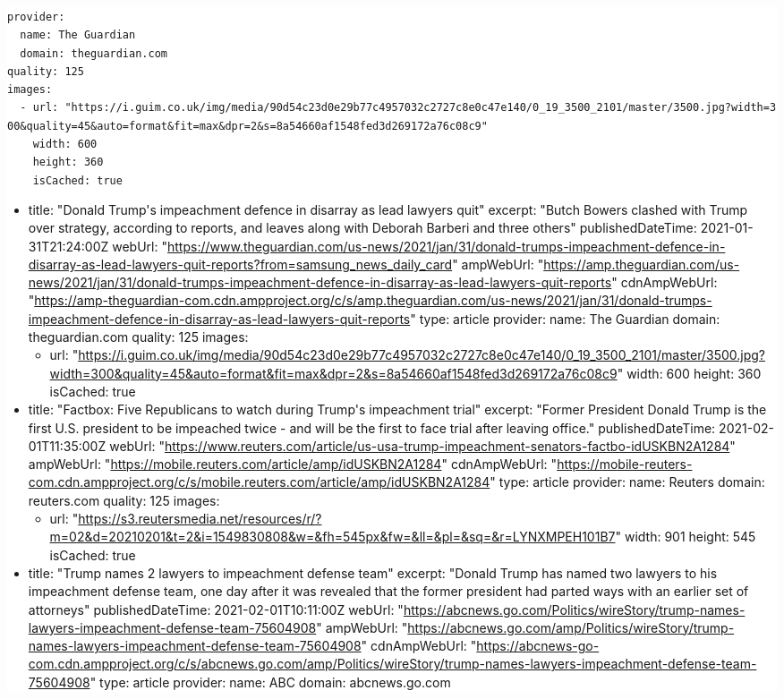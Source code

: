     provider:
      name: The Guardian
      domain: theguardian.com
    quality: 125
    images:
      - url: "https://i.guim.co.uk/img/media/90d54c23d0e29b77c4957032c2727c8e0c47e140/0_19_3500_2101/master/3500.jpg?width=300&quality=45&auto=format&fit=max&dpr=2&s=8a54660af1548fed3d269172a76c08c9"
        width: 600
        height: 360
        isCached: true
  - title: "Donald Trump's impeachment defence in disarray as lead lawyers quit"
    excerpt: "Butch Bowers clashed with Trump over strategy, according to reports, and leaves along with Deborah Barberi and three others"
    publishedDateTime: 2021-01-31T21:24:00Z
    webUrl: "https://www.theguardian.com/us-news/2021/jan/31/donald-trumps-impeachment-defence-in-disarray-as-lead-lawyers-quit-reports?from=samsung_news_daily_card"
    ampWebUrl: "https://amp.theguardian.com/us-news/2021/jan/31/donald-trumps-impeachment-defence-in-disarray-as-lead-lawyers-quit-reports"
    cdnAmpWebUrl: "https://amp-theguardian-com.cdn.ampproject.org/c/s/amp.theguardian.com/us-news/2021/jan/31/donald-trumps-impeachment-defence-in-disarray-as-lead-lawyers-quit-reports"
    type: article
    provider:
      name: The Guardian
      domain: theguardian.com
    quality: 125
    images:
      - url: "https://i.guim.co.uk/img/media/90d54c23d0e29b77c4957032c2727c8e0c47e140/0_19_3500_2101/master/3500.jpg?width=300&quality=45&auto=format&fit=max&dpr=2&s=8a54660af1548fed3d269172a76c08c9"
        width: 600
        height: 360
        isCached: true
  - title: "Factbox: Five Republicans to watch during Trump's impeachment trial"
    excerpt: "Former President Donald Trump is the first U.S. president to be impeached twice - and will be the first to face trial after leaving office."
    publishedDateTime: 2021-02-01T11:35:00Z
    webUrl: "https://www.reuters.com/article/us-usa-trump-impeachment-senators-factbo-idUSKBN2A1284"
    ampWebUrl: "https://mobile.reuters.com/article/amp/idUSKBN2A1284"
    cdnAmpWebUrl: "https://mobile-reuters-com.cdn.ampproject.org/c/s/mobile.reuters.com/article/amp/idUSKBN2A1284"
    type: article
    provider:
      name: Reuters
      domain: reuters.com
    quality: 125
    images:
      - url: "https://s3.reutersmedia.net/resources/r/?m=02&d=20210201&t=2&i=1549830808&w=&fh=545px&fw=&ll=&pl=&sq=&r=LYNXMPEH101B7"
        width: 901
        height: 545
        isCached: true
  - title: "Trump names 2 lawyers to impeachment defense team"
    excerpt: "Donald Trump has named two lawyers to his impeachment defense team, one day after it was revealed that the former president had parted ways with an earlier set of attorneys"
    publishedDateTime: 2021-02-01T10:11:00Z
    webUrl: "https://abcnews.go.com/Politics/wireStory/trump-names-lawyers-impeachment-defense-team-75604908"
    ampWebUrl: "https://abcnews.go.com/amp/Politics/wireStory/trump-names-lawyers-impeachment-defense-team-75604908"
    cdnAmpWebUrl: "https://abcnews-go-com.cdn.ampproject.org/c/s/abcnews.go.com/amp/Politics/wireStory/trump-names-lawyers-impeachment-defense-team-75604908"
    type: article
    provider:
      name: ABC
      domain: abcnews.go.com